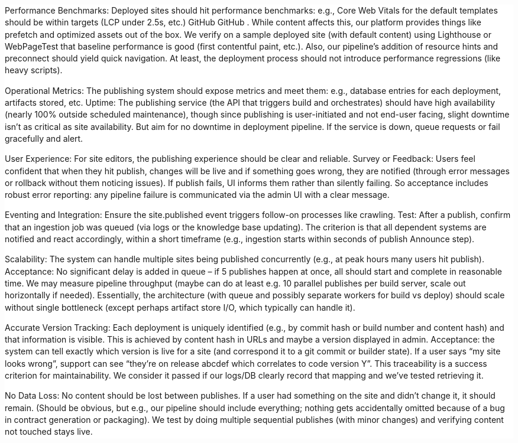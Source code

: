 Performance Benchmarks: Deployed sites should hit performance benchmarks: e.g., Core Web Vitals for the default templates should be within targets (LCP under 2.5s, etc.)
GitHub
GitHub
. While content affects this, our platform provides things like prefetch and optimized assets out of the box. We verify on a sample deployed site (with default content) using Lighthouse or WebPageTest that baseline performance is good (first contentful paint, etc.). Also, our pipeline’s addition of resource hints and preconnect should yield quick navigation. At least, the deployment process should not introduce performance regressions (like heavy scripts).

Operational Metrics: The publishing system should expose metrics and meet them: e.g., database entries for each deployment, artifacts stored, etc. Uptime: The publishing service (the API that triggers build and orchestrates) should have high availability (nearly 100% outside scheduled maintenance), though since publishing is user-initiated and not end-user facing, slight downtime isn’t as critical as site availability. But aim for no downtime in deployment pipeline. If the service is down, queue requests or fail gracefully and alert.

User Experience: For site editors, the publishing experience should be clear and reliable. Survey or Feedback: Users feel confident that when they hit publish, changes will be live and if something goes wrong, they are notified (through error messages or rollback without them noticing issues). If publish fails, UI informs them rather than silently failing. So acceptance includes robust error reporting: any pipeline failure is communicated via the admin UI with a clear message.

Eventing and Integration: Ensure the site.published event triggers follow-on processes like crawling. Test: After a publish, confirm that an ingestion job was queued (via logs or the knowledge base updating). The criterion is that all dependent systems are notified and react accordingly, within a short timeframe (e.g., ingestion starts within seconds of publish Announce step).

Scalability: The system can handle multiple sites being published concurrently (e.g., at peak hours many users hit publish). Acceptance: No significant delay is added in queue – if 5 publishes happen at once, all should start and complete in reasonable time. We may measure pipeline throughput (maybe can do at least e.g. 10 parallel publishes per build server, scale out horizontally if needed). Essentially, the architecture (with queue and possibly separate workers for build vs deploy) should scale without single bottleneck (except perhaps artifact store I/O, which typically can handle it).

Accurate Version Tracking: Each deployment is uniquely identified (e.g., by commit hash or build number and content hash) and that information is visible. This is achieved by content hash in URLs and maybe a version displayed in admin. Acceptance: the system can tell exactly which version is live for a site (and correspond it to a git commit or builder state). If a user says “my site looks wrong”, support can see “they’re on release abcdef which correlates to code version Y”. This traceability is a success criterion for maintainability. We consider it passed if our logs/DB clearly record that mapping and we’ve tested retrieving it.

No Data Loss: No content should be lost between publishes. If a user had something on the site and didn’t change it, it should remain. (Should be obvious, but e.g., our pipeline should include everything; nothing gets accidentally omitted because of a bug in contract generation or packaging). We test by doing multiple sequential publishes (with minor changes) and verifying content not touched stays live.
